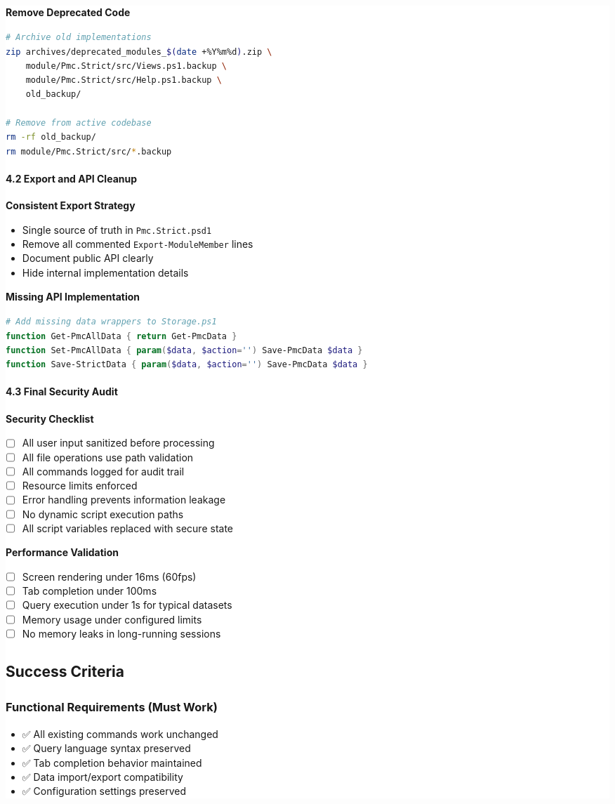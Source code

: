 **Remove Deprecated Code**
```bash
# Archive old implementations
zip archives/deprecated_modules_$(date +%Y%m%d).zip \
    module/Pmc.Strict/src/Views.ps1.backup \
    module/Pmc.Strict/src/Help.ps1.backup \
    old_backup/

# Remove from active codebase
rm -rf old_backup/
rm module/Pmc.Strict/src/*.backup
```

#### 4.2 Export and API Cleanup

**Consistent Export Strategy**
- Single source of truth in `Pmc.Strict.psd1`
- Remove all commented `Export-ModuleMember` lines
- Document public API clearly
- Hide internal implementation details

**Missing API Implementation**
```powershell
# Add missing data wrappers to Storage.ps1
function Get-PmcAllData { return Get-PmcData }
function Set-PmcAllData { param($data, $action='') Save-PmcData $data }
function Save-StrictData { param($data, $action='') Save-PmcData $data }
```

#### 4.3 Final Security Audit

**Security Checklist**
- [ ] All user input sanitized before processing
- [ ] All file operations use path validation
- [ ] All commands logged for audit trail
- [ ] Resource limits enforced
- [ ] Error handling prevents information leakage
- [ ] No dynamic script execution paths
- [ ] All script variables replaced with secure state

**Performance Validation**
- [ ] Screen rendering under 16ms (60fps)
- [ ] Tab completion under 100ms
- [ ] Query execution under 1s for typical datasets
- [ ] Memory usage under configured limits
- [ ] No memory leaks in long-running sessions

## Success Criteria

### Functional Requirements (Must Work)
- ✅ All existing commands work unchanged
- ✅ Query language syntax preserved
- ✅ Tab completion behavior maintained
- ✅ Data import/export compatibility
- ✅ Configuration settings preserved

